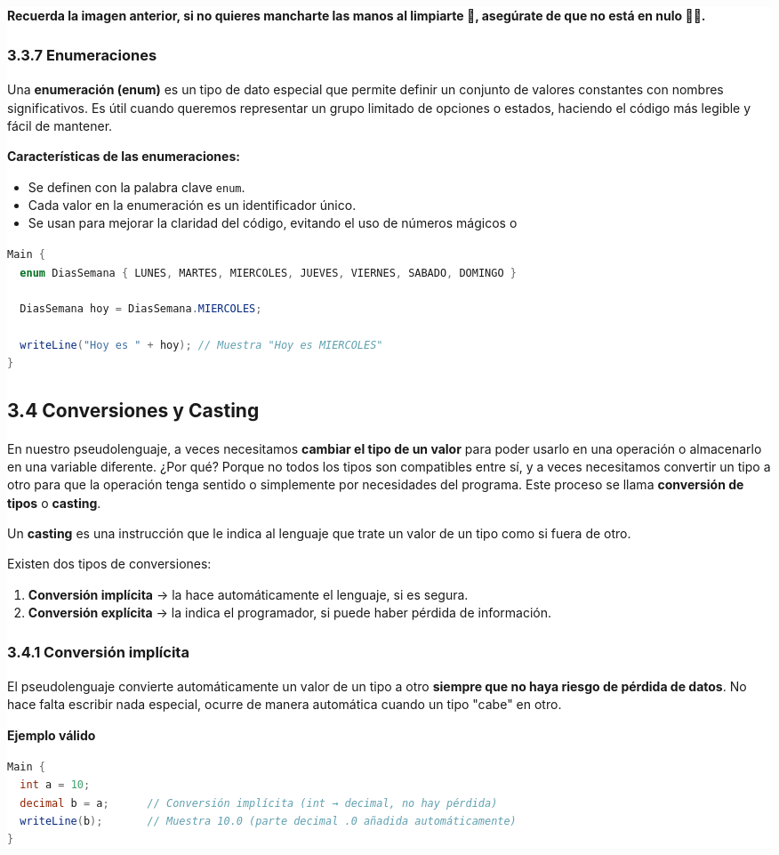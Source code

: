 
**Recuerda la imagen anterior, si no quieres mancharte las manos al limpiarte 💩, asegúrate de que no está en nulo 🧨🤯.**


### 3.3.7 Enumeraciones
Una **enumeración (enum)** es un tipo de dato especial que permite definir un conjunto de valores constantes con nombres significativos. Es útil cuando queremos representar un grupo limitado de opciones o estados, haciendo el código más legible y fácil de mantener.

**Características de las enumeraciones:**
* Se definen con la palabra clave `enum`.
* Cada valor en la enumeración es un identificador único.
* Se usan para mejorar la claridad del código, evitando el uso de números mágicos o

```c#
Main {
  enum DiasSemana { LUNES, MARTES, MIERCOLES, JUEVES, VIERNES, SABADO, DOMINGO }
  
  DiasSemana hoy = DiasSemana.MIERCOLES;
  
  writeLine("Hoy es " + hoy); // Muestra "Hoy es MIERCOLES"
}
```

## 3.4 Conversiones y Casting

En nuestro pseudolenguaje, a veces necesitamos **cambiar el tipo de un valor** para poder usarlo en una operación o almacenarlo en una variable diferente. ¿Por qué? Porque no todos los tipos son compatibles entre sí, y a veces necesitamos convertir un tipo a otro para que la operación tenga sentido o simplemente por necesidades del programa.
Este proceso se llama **conversión de tipos** o **casting**.

Un **casting** es una instrucción que le indica al lenguaje que trate un valor de un tipo como si fuera de otro.

Existen dos tipos de conversiones:

1. **Conversión implícita** → la hace automáticamente el lenguaje, si es segura.
2. **Conversión explícita** → la indica el programador, si puede haber pérdida de información.


### 3.4.1 Conversión implícita

El pseudolenguaje convierte automáticamente un valor de un tipo a otro **siempre que no haya riesgo de pérdida de datos**.
No hace falta escribir nada especial, ocurre de manera automática cuando un tipo "cabe" en otro.

**Ejemplo válido**

```c#
Main {
  int a = 10;
  decimal b = a;      // Conversión implícita (int → decimal, no hay pérdida)
  writeLine(b);       // Muestra 10.0 (parte decimal .0 añadida automáticamente)
}
```
